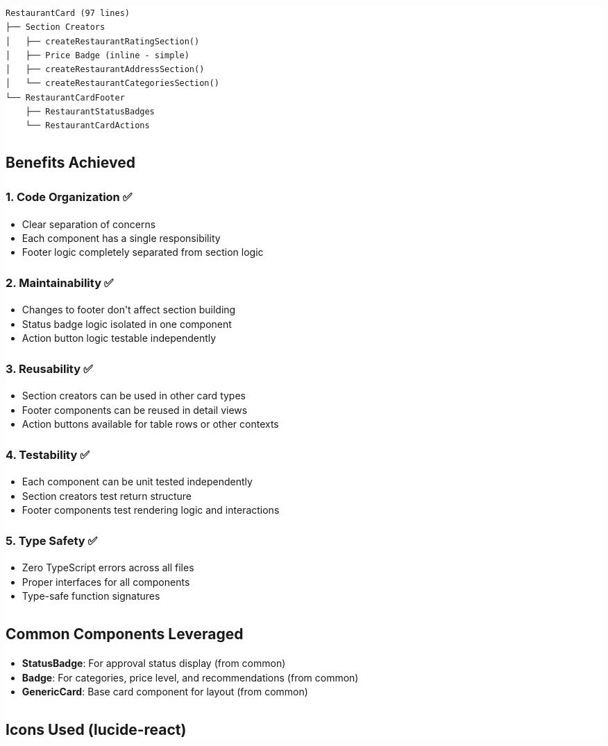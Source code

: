 ```
RestaurantCard (97 lines)
├── Section Creators
│   ├── createRestaurantRatingSection()
│   ├── Price Badge (inline - simple)
│   ├── createRestaurantAddressSection()
│   └── createRestaurantCategoriesSection()
└── RestaurantCardFooter
    ├── RestaurantStatusBadges
    └── RestaurantCardActions
```

## Benefits Achieved

### 1. **Code Organization** ✅

- Clear separation of concerns
- Each component has a single responsibility
- Footer logic completely separated from section logic

### 2. **Maintainability** ✅

- Changes to footer don't affect section building
- Status badge logic isolated in one component
- Action button logic testable independently

### 3. **Reusability** ✅

- Section creators can be used in other card types
- Footer components can be reused in detail views
- Action buttons available for table rows or other contexts

### 4. **Testability** ✅

- Each component can be unit tested independently
- Section creators test return structure
- Footer components test rendering logic and interactions

### 5. **Type Safety** ✅

- Zero TypeScript errors across all files
- Proper interfaces for all components
- Type-safe function signatures

## Common Components Leveraged

- **StatusBadge**: For approval status display (from common)
- **Badge**: For categories, price level, and recommendations (from common)
- **GenericCard**: Base card component for layout (from common)

## Icons Used (lucide-react)

